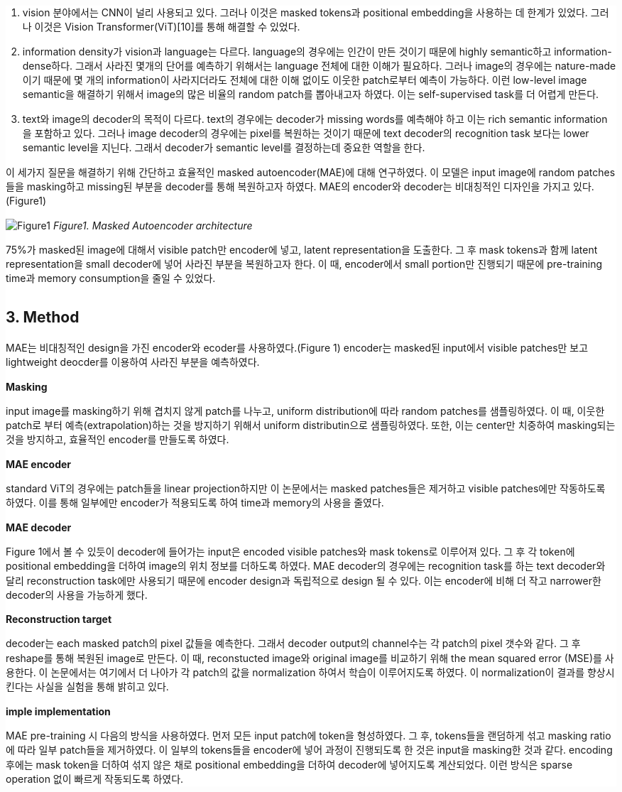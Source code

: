 1. vision 분야에서는 CNN이 널리 사용되고 있다. 그러나 이것은 masked tokens과 positional embedding을 사용하는 데 한계가 있었다. 그러나 이것은 Vision Transformer(ViT)[10]를 통해 해결할 수 있었다.

2. information density가 vision과 language는 다르다. language의 경우에는 인간이 만든 것이기 때문에 highly semantic하고 information-dense하다. 그래서 사라진 몇개의 단어를 예측하기 위해서는 language 전체에 대한 이해가 필요하다. 그러나 image의 경우에는 nature-made이기 때문에 몇 개의 information이 사라지더라도 전체에 대한 이해 없이도 이웃한 patch로부터 예측이 가능하다. 이런 low-level image semantic을 해결하기 위해서 image의 많은 비율의 random patch를 뽑아내고자 하였다. 이는 self-supervised task를 더 어렵게 만든다.
   
3. text와 image의 decoder의 목적이 다르다. text의 경우에는 decoder가 missing words를 예측해야 하고 이는 rich semantic information을 포함하고 있다. 그러나 image decoder의 경우에는 pixel를 복원하는 것이기 때문에 text decoder의 recognition task 보다는 lower semantic level을 지닌다. 그래서 decoder가 semantic level를 결정하는데 중요한 역할을 한다.

이 세가지 질문을 해결하기 위해 간단하고 효율적인 masked autoencoder(MAE)에 대해 연구하였다. 이 모델은 input image에 random patches 들을 masking하고 missing된 부분을 decoder를 통해 복원하고자 하였다. MAE의 encoder와 decoder는 비대칭적인 디자인을 가지고 있다.(Figure1)

![Figure1](/.gitbook/assets/24/Figure1.png)
*Figure1. Masked Autoencoder architecture*

75%가 masked된 image에 대해서 visible patch만 encoder에 넣고, latent representation을 도출한다. 그 후 mask tokens과 함께 latent representation을 small decoder에 넣어 사라진 부분을 복원하고자 한다. 이 때, encoder에서 small portion만 진행되기 때문에 pre-training time과 memory consumption을 줄일 수 있었다. 

## 3. Method

MAE는 비대칭적인 design을 가진 encoder와 ecoder를 사용하였다.(Figure 1) encoder는 masked된 input에서 visible patches만 보고 lightweight deocder를 이용하여 사라진 부분을 예측하였다.

**Masking**

input image를 masking하기 위해 겹치지 않게 patch를 나누고, uniform distribution에 따라 random patches를 샘플링하였다. 이 때, 이웃한 patch로 부터 예측(extrapolation)하는 것을 방지하기 위해서 uniform distributin으로 샘플링하였다. 또한, 이는 center만 치중하여 masking되는 것을 방지하고, 효율적인 encoder를 만들도록 하였다.

**MAE encoder**

standard ViT의 경우에는 patch들을 linear projection하지만 이 논문에서는 masked patches들은 제거하고 visible patches에만 작동하도록 하였다. 이를 통해 일부에만 encoder가 적용되도록 하여 time과 memory의 사용을 줄였다.

**MAE decoder**

Figure 1에서 볼 수 있듯이 decoder에 들어가는 input은 encoded visible patches와 mask tokens로 이루어져 있다. 그 후 각 token에 positional embedding을 더하여 image의 위치 정보를 더하도록 하였다. MAE decoder의 경우에는 recognition task를 하는 text decoder와 달리 reconstruction task에만 사용되기 때문에 encoder design과 독립적으로 design 될 수 있다. 이는 encoder에 비해 더 작고 narrower한 decoder의 사용을 가능하게 했다. 

**Reconstruction target**

decoder는 each masked patch의 pixel 값들을 예측한다. 그래서 decoder output의 channel수는 각 patch의 pixel 갯수와 같다. 그 후 reshape를 통해 복원된 image로 만든다. 이 때, reconstucted image와 original image를 비교하기 위해 the mean squared error (MSE)를 사용한다. 이 논문에서는 여기에서 더 나아가 각 patch의 값을 normalization 하여서 학습이 이루어지도록 하였다. 이 normalization이 결과를 향상시킨다는 사실을 실험을 통해 밝히고 있다.

**imple implementation**

MAE pre-training 시 다음의 방식을 사용하였다. 먼저 모든 input patch에 token을 형성하였다. 그 후, tokens들을 랜덤하게 섞고 masking ratio에 따라 일부 patch들을 제거하였다. 이 일부의 tokens들을 encoder에 넣어 과정이 진행되도록 한 것은 input을 masking한 것과 같다. encoding 후에는 mask token을 더하여 섞지 않은 채로 positional embedding을 더하여 decoder에 넣어지도록 계산되었다. 이런 방식은 sparse operation 없이 빠르게 작동되도록 하였다.
